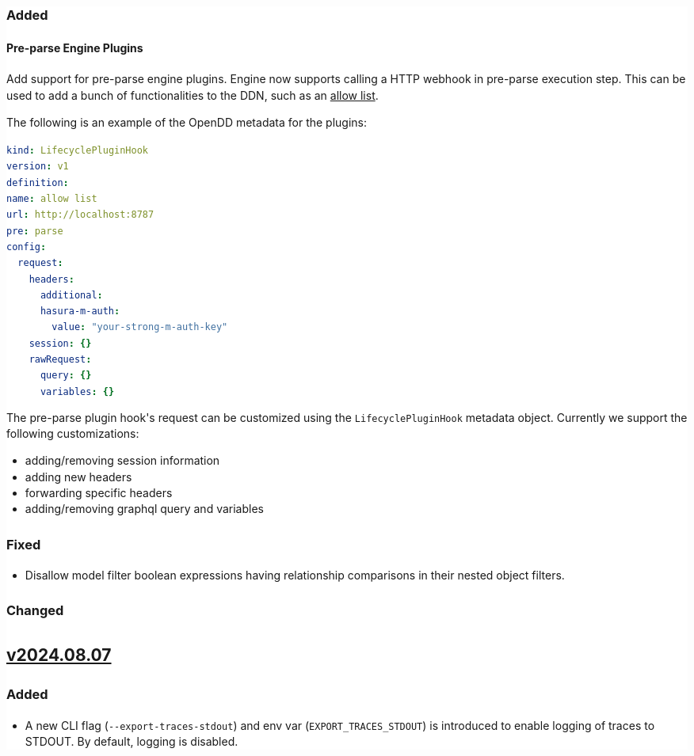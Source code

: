 ### Added

#### Pre-parse Engine Plugins

Add support for pre-parse engine plugins. Engine now supports calling a HTTP
webhook in pre-parse execution step. This can be used to add a bunch of
functionalities to the DDN, such as an [allow list][plugin-allowlist].

The following is an example of the OpenDD metadata for the plugins:

```yaml
kind: LifecyclePluginHook
version: v1
definition:
name: allow list
url: http://localhost:8787
pre: parse
config:
  request:
    headers:
      additional:
      hasura-m-auth:
        value: "your-strong-m-auth-key"
    session: {}
    rawRequest:
      query: {}
      variables: {}
```

The pre-parse plugin hook's request can be customized using the
`LifecyclePluginHook` metadata object. Currently we support the following
customizations:

- adding/removing session information
- adding new headers
- forwarding specific headers
- adding/removing graphql query and variables

### Fixed

- Disallow model filter boolean expressions having relationship comparisons in
  their nested object filters.

### Changed

[plugin-allowlist]: https://github.com/hasura/plugin-allowlist

## [v2024.08.07]

### Added

- A new CLI flag (`--export-traces-stdout`) and env var (`EXPORT_TRACES_STDOUT`)
  is introduced to enable logging of traces to STDOUT. By default, logging is
  disabled.


[Unreleased]: https://github.com/hasura/v3-engine/compare/v2025.09.22...HEAD
[v2025.09.22]: https://github.com/hasura/v3-engine/releases/tag/v2025.09.22
[v2025.09.05]: https://github.com/hasura/v3-engine/releases/tag/v2025.09.05
[v2025.08.27]: https://github.com/hasura/v3-engine/releases/tag/v2025.08.27
[v2025.08.26]: https://github.com/hasura/v3-engine/releases/tag/v2025.08.26
[v2025.08.18]: https://github.com/hasura/v3-engine/releases/tag/v2025.08.18
[v2025.08.14-1]: https://github.com/hasura/v3-engine/releases/tag/v2025.08.14-1
[v2025.08.14]: https://github.com/hasura/v3-engine/releases/tag/v2025.08.14
[v2025.08.13]: https://github.com/hasura/v3-engine/releases/tag/v2025.08.13
[v2025.07.29]: https://github.com/hasura/v3-engine/releases/tag/v2025.07.29
[v2025.07.28]: https://github.com/hasura/v3-engine/releases/tag/v2025.07.28
[v2025.07.22]: https://github.com/hasura/v3-engine/releases/tag/v2025.07.22
[v2025.07.21]: https://github.com/hasura/v3-engine/releases/tag/v2025.07.21
[v2025.07.14]: https://github.com/hasura/v3-engine/releases/tag/v2025.07.14
[v2025.07.10]: https://github.com/hasura/v3-engine/releases/tag/v2025.07.10
[v2025.07.07]: https://github.com/hasura/v3-engine/releases/tag/v2025.07.07
[v2025.07.02]: https://github.com/hasura/v3-engine/releases/tag/v2025.07.02
[v2025.06.27]: https://github.com/hasura/v3-engine/releases/tag/v2025.06.27
[v2025.06.26]: https://github.com/hasura/v3-engine/releases/tag/v2025.06.26
[v2025.06.16]: https://github.com/hasura/v3-engine/releases/tag/v2025.06.16
[v2025.06.04]: https://github.com/hasura/v3-engine/releases/tag/v2025.06.04
[v2025.05.29]: https://github.com/hasura/v3-engine/releases/tag/v2025.05.29
[v2025.05.14]: https://github.com/hasura/v3-engine/releases/tag/v2025.05.14
[v2025.05.13]: https://github.com/hasura/v3-engine/releases/tag/v2025.05.13
[v2025.04.30]: https://github.com/hasura/v3-engine/releases/tag/v2025.04.30
[v2025.04.28]: https://github.com/hasura/v3-engine/releases/tag/v2025.04.28
[v2025.04.23]: https://github.com/hasura/v3-engine/releases/tag/v2025.04.23
[v2025.04.14]: https://github.com/hasura/v3-engine/releases/tag/v2025.04.14
[v2025.04.02]: https://github.com/hasura/v3-engine/releases/tag/v2025.04.02
[v2025.03.25]: https://github.com/hasura/v3-engine/releases/tag/v2025.03.25
[v2025.03.20]: https://github.com/hasura/v3-engine/releases/tag/v2025.03.20
[v2025.03.17]: https://github.com/hasura/v3-engine/releases/tag/v2025.03.17
[v2025.03.13]: https://github.com/hasura/v3-engine/releases/tag/v2025.03.13
[v2025.03.11]: https://github.com/hasura/v3-engine/releases/tag/v2025.03.11
[v2025.03.10]: https://github.com/hasura/v3-engine/releases/tag/v2025.03.10
[v2025.02.26]: https://github.com/hasura/v3-engine/releases/tag/v2025.02.26
[v2025.02.20]: https://github.com/hasura/v3-engine/releases/tag/v2025.02.20
[v2025.02.19]: https://github.com/hasura/v3-engine/releases/tag/v2025.02.19
[v2025.02.07]: https://github.com/hasura/v3-engine/releases/tag/v2025.02.07
[v2025.02.03]: https://github.com/hasura/v3-engine/releases/tag/v2025.02.03
[v2025.01.24]: https://github.com/hasura/v3-engine/releases/tag/v2025.01.24
[v2025.01.17]: https://github.com/hasura/v3-engine/releases/tag/v2025.01.17
[v2025.01.09]: https://github.com/hasura/v3-engine/releases/tag/v2025.01.09
[v2025.01.06]: https://github.com/hasura/v3-engine/releases/tag/v2025.01.06
[v2024.12.17]: https://github.com/hasura/v3-engine/releases/tag/v2024.12.17
[v2024.12.03]: https://github.com/hasura/v3-engine/releases/tag/v2024.12.03
[v2024.11.25]: https://github.com/hasura/v3-engine/releases/tag/v2024.11.25
[v2024.11.18]: https://github.com/hasura/v3-engine/releases/tag/v2024.11.18
[v2024.11.13]: https://github.com/hasura/v3-engine/releases/tag/v2024.11.13
[v2024.11.11]: https://github.com/hasura/v3-engine/releases/tag/v2024.11.11
[v2024.11.05]: https://github.com/hasura/v3-engine/releases/tag/v2024.11.05
[v2024.10.30]: https://github.com/hasura/v3-engine/releases/tag/v2024.10.30
[v2024.10.25]: https://github.com/hasura/v3-engine/releases/tag/v2024.10.25
[v2024.10.23]: https://github.com/hasura/v3-engine/releases/tag/v2024.10.23
[v2024.10.21]: https://github.com/hasura/v3-engine/releases/tag/v2024.10.21
[v2024.10.14]: https://github.com/hasura/v3-engine/releases/tag/v2024.10.14
[v2024.10.02]: https://github.com/hasura/v3-engine/releases/tag/v2024.10.02
[v2024.09.23]: https://github.com/hasura/v3-engine/releases/tag/v2024.09.23
[v2024.09.16]: https://github.com/hasura/v3-engine/releases/tag/v2024.09.16
[v2024.09.05]: https://github.com/hasura/v3-engine/releases/tag/v2024.09.05
[v2024.09.02]: https://github.com/hasura/v3-engine/releases/tag/v2024.09.02
[v2024.08.07]: https://github.com/hasura/v3-engine/releases/tag/v2024.08.07
[v2024.07.25]: https://github.com/hasura/v3-engine/releases/tag/v2024.07.25
[v2024.07.24]: https://github.com/hasura/v3-engine/releases/tag/v2024.07.24
[v2024.07.18]: https://github.com/hasura/v3-engine/releases/tag/v2024.07.18
[v2024.07.10]: https://github.com/hasura/v3-engine/releases/tag/v2024.07.10
[v2024.07.04]: https://github.com/hasura/v3-engine/releases/tag/v2024.07.04
[v2024.06.13]: https://github.com/hasura/v3-engine/releases/tag/v2024.06.13